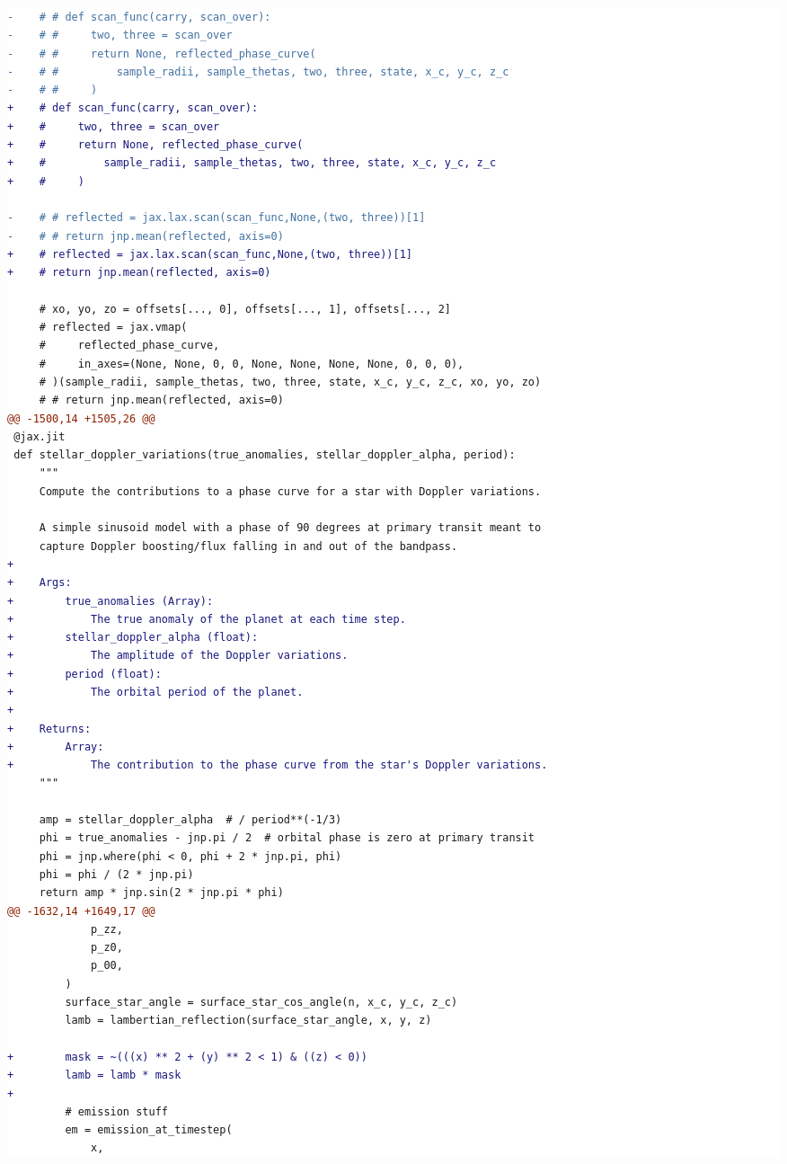 ```diff
-    # # def scan_func(carry, scan_over):
-    # #     two, three = scan_over
-    # #     return None, reflected_phase_curve(
-    # #         sample_radii, sample_thetas, two, three, state, x_c, y_c, z_c
-    # #     )
+    # def scan_func(carry, scan_over):
+    #     two, three = scan_over
+    #     return None, reflected_phase_curve(
+    #         sample_radii, sample_thetas, two, three, state, x_c, y_c, z_c
+    #     )
 
-    # # reflected = jax.lax.scan(scan_func,None,(two, three))[1]
-    # # return jnp.mean(reflected, axis=0)
+    # reflected = jax.lax.scan(scan_func,None,(two, three))[1]
+    # return jnp.mean(reflected, axis=0)
 
     # xo, yo, zo = offsets[..., 0], offsets[..., 1], offsets[..., 2]
     # reflected = jax.vmap(
     #     reflected_phase_curve,
     #     in_axes=(None, None, 0, 0, None, None, None, None, 0, 0, 0),
     # )(sample_radii, sample_thetas, two, three, state, x_c, y_c, z_c, xo, yo, zo)
     # # return jnp.mean(reflected, axis=0)
@@ -1500,14 +1505,26 @@
 @jax.jit
 def stellar_doppler_variations(true_anomalies, stellar_doppler_alpha, period):
     """
     Compute the contributions to a phase curve for a star with Doppler variations.
 
     A simple sinusoid model with a phase of 90 degrees at primary transit meant to
     capture Doppler boosting/flux falling in and out of the bandpass.
+
+    Args:
+        true_anomalies (Array):
+            The true anomaly of the planet at each time step.
+        stellar_doppler_alpha (float):
+            The amplitude of the Doppler variations.
+        period (float):
+            The orbital period of the planet.
+
+    Returns:
+        Array:
+            The contribution to the phase curve from the star's Doppler variations.
     """
 
     amp = stellar_doppler_alpha  # / period**(-1/3)
     phi = true_anomalies - jnp.pi / 2  # orbital phase is zero at primary transit
     phi = jnp.where(phi < 0, phi + 2 * jnp.pi, phi)
     phi = phi / (2 * jnp.pi)
     return amp * jnp.sin(2 * jnp.pi * phi)
@@ -1632,14 +1649,17 @@
             p_zz,
             p_z0,
             p_00,
         )
         surface_star_angle = surface_star_cos_angle(n, x_c, y_c, z_c)
         lamb = lambertian_reflection(surface_star_angle, x, y, z)
 
+        mask = ~(((x) ** 2 + (y) ** 2 < 1) & ((z) < 0))
+        lamb = lamb * mask
+
         # emission stuff
         em = emission_at_timestep(
             x,
```